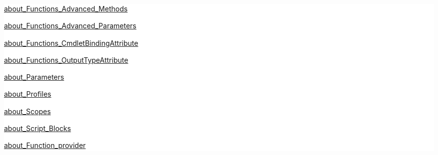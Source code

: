 [about_Functions_Advanced_Methods](about_Functions_Advanced_Methods.md)

[about_Functions_Advanced_Parameters](about_Functions_Advanced_Parameters.md)

[about_Functions_CmdletBindingAttribute](about_Functions_CmdletBindingAttribute.md)

[about_Functions_OutputTypeAttribute](about_Functions_OutputTypeAttribute.md)

[about_Parameters](about_Parameters.md)

[about_Profiles](about_Profiles.md)

[about_Scopes](about_Scopes.md)

[about_Script_Blocks](about_Script_Blocks.md)

[about_Function_provider](about_Function_provider.md)
